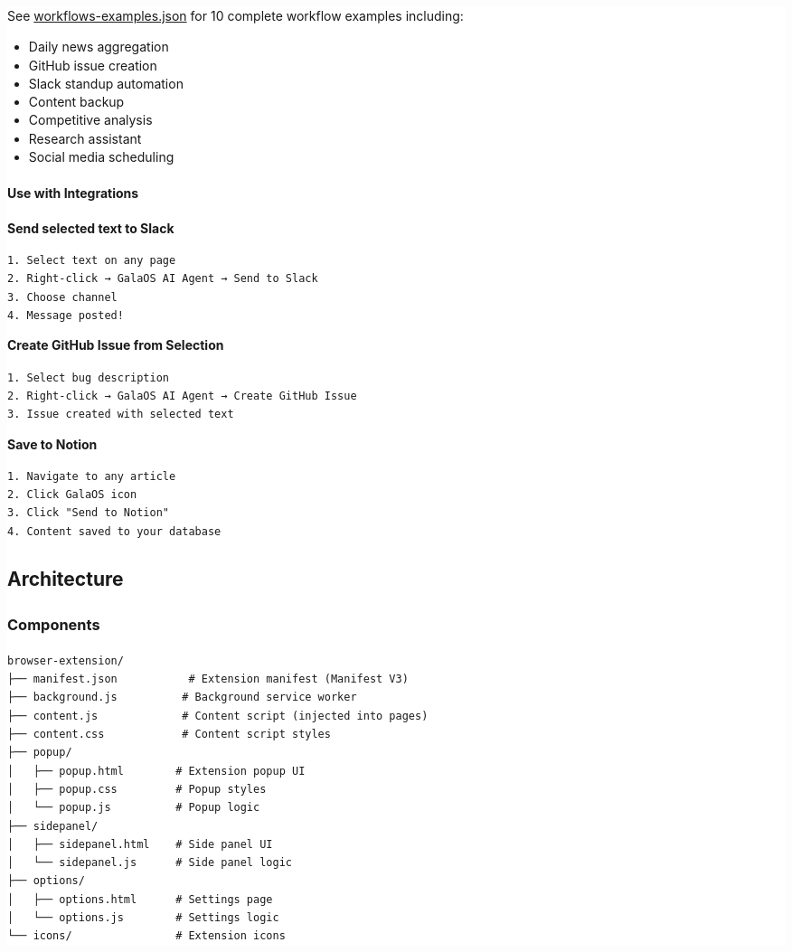 
See [workflows-examples.json](./workflows-examples.json) for 10 complete workflow examples including:
- Daily news aggregation
- GitHub issue creation
- Slack standup automation
- Content backup
- Competitive analysis
- Research assistant
- Social media scheduling

#### Use with Integrations

**Send selected text to Slack**
```
1. Select text on any page
2. Right-click → GalaOS AI Agent → Send to Slack
3. Choose channel
4. Message posted!
```

**Create GitHub Issue from Selection**
```
1. Select bug description
2. Right-click → GalaOS AI Agent → Create GitHub Issue
3. Issue created with selected text
```

**Save to Notion**
```
1. Navigate to any article
2. Click GalaOS icon
3. Click "Send to Notion"
4. Content saved to your database
```

## Architecture

### Components

```
browser-extension/
├── manifest.json           # Extension manifest (Manifest V3)
├── background.js          # Background service worker
├── content.js             # Content script (injected into pages)
├── content.css            # Content script styles
├── popup/
│   ├── popup.html        # Extension popup UI
│   ├── popup.css         # Popup styles
│   └── popup.js          # Popup logic
├── sidepanel/
│   ├── sidepanel.html    # Side panel UI
│   └── sidepanel.js      # Side panel logic
├── options/
│   ├── options.html      # Settings page
│   └── options.js        # Settings logic
└── icons/                # Extension icons
```
